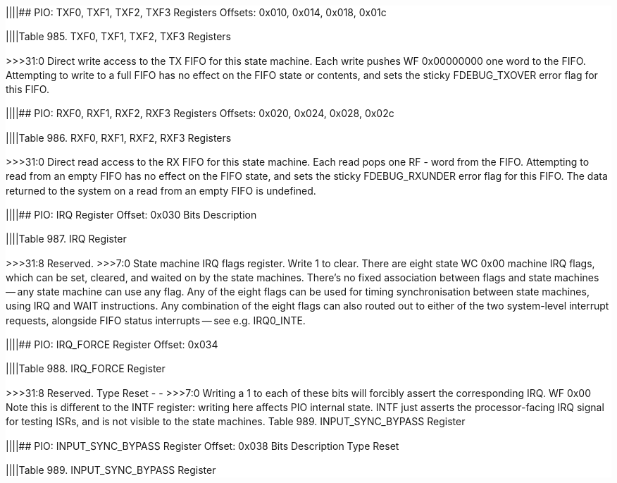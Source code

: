 
||||## PIO: TXF0, TXF1, TXF2, TXF3 Registers  Offsets: 0x010, 0x014, 0x018, 0x01c  

||||Table 985. TXF0,  TXF1, TXF2, TXF3  Registers 

<bit-table>
>>>31:0  Direct write access to the TX FIFO for this state machine. Each write pushes  WF  0x00000000  one word to the FIFO. Attempting to write to a full FIFO has no effect on the  FIFO state or contents, and sets the sticky FDEBUG_TXOVER error flag for this  FIFO. 

||||## PIO: RXF0, RXF1, RXF2, RXF3 Registers  Offsets: 0x020, 0x024, 0x028, 0x02c   

||||Table 986. RXF0,  RXF1, RXF2, RXF3  Registers 

<bit-table>
>>>31:0  Direct read access to the RX FIFO for this state machine. Each read pops one  RF  -  word from the FIFO. Attempting to read from an empty FIFO has no effect on  the FIFO state, and sets the sticky FDEBUG_RXUNDER error flag for this FIFO.  The data returned to the system on a read from an empty FIFO is undefined. 

||||## PIO: IRQ Register  Offset: 0x030  Bits  Description   

||||Table 987. IRQ  Register 

<bit-table>
>>>31:8  Reserved.   
>>>7:0  State machine IRQ flags register. Write 1 to clear. There are eight state  WC  0x00  machine IRQ flags, which can be set, cleared, and waited on by the state  machines. There’s no fixed association between flags and state  machines — any state machine can use any flag.  Any of the eight flags can be used for timing synchronisation between state  machines, using IRQ and WAIT instructions. Any combination of the eight  flags can also routed out to either of the two system-level interrupt requests,  alongside FIFO status interrupts — see e.g. IRQ0_INTE. 
</bit-table>


||||## PIO: IRQ_FORCE Register  Offset: 0x034  

||||Table 988. IRQ_FORCE  Register 

<bit-table>
>>>31:8  Reserved.  Type  Reset  -  - 
>>>7:0  Writing a 1 to each of these bits will forcibly assert the corresponding IRQ.  WF  0x00  Note this is different to the INTF register: writing here affects PIO internal  state. INTF just asserts the processor-facing IRQ signal for testing ISRs, and is  not visible to the state machines.  Table 989.  INPUT_SYNC_BYPASS  Register 
</bit-table>


||||## PIO: INPUT_SYNC_BYPASS Register  Offset: 0x038  Bits  Description  Type  Reset   

||||Table 989. INPUT_SYNC_BYPASS Register
